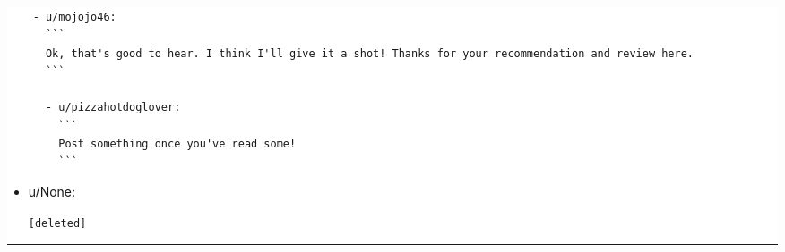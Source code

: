         - u/mojojo46:
          ```
          Ok, that's good to hear. I think I'll give it a shot! Thanks for your recommendation and review here.
          ```

          - u/pizzahotdoglover:
            ```
            Post something once you've read some!
            ```

- u/None:
  ```
  [deleted]
  ```

---


